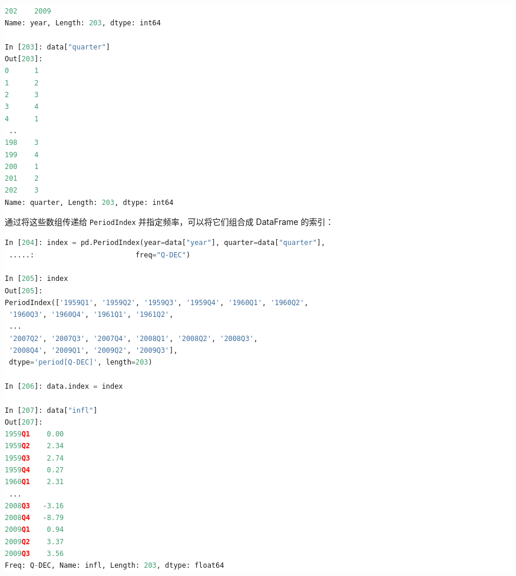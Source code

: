 ```py
202    2009
Name: year, Length: 203, dtype: int64

In [203]: data["quarter"]
Out[203]: 
0      1
1      2
2      3
3      4
4      1
 ..
198    3
199    4
200    1
201    2
202    3
Name: quarter, Length: 203, dtype: int64
```

通过将这些数组传递给 `PeriodIndex` 并指定频率，可以将它们组合成 DataFrame 的索引：

```py
In [204]: index = pd.PeriodIndex(year=data["year"], quarter=data["quarter"],
 .....:                        freq="Q-DEC")

In [205]: index
Out[205]: 
PeriodIndex(['1959Q1', '1959Q2', '1959Q3', '1959Q4', '1960Q1', '1960Q2',
 '1960Q3', '1960Q4', '1961Q1', '1961Q2',
 ...
 '2007Q2', '2007Q3', '2007Q4', '2008Q1', '2008Q2', '2008Q3',
 '2008Q4', '2009Q1', '2009Q2', '2009Q3'],
 dtype='period[Q-DEC]', length=203)

In [206]: data.index = index

In [207]: data["infl"]
Out[207]: 
1959Q1    0.00
1959Q2    2.34
1959Q3    2.74
1959Q4    0.27
1960Q1    2.31
 ... 
2008Q3   -3.16
2008Q4   -8.79
2009Q1    0.94
2009Q2    3.37
2009Q3    3.56
Freq: Q-DEC, Name: infl, Length: 203, dtype: float64
```
